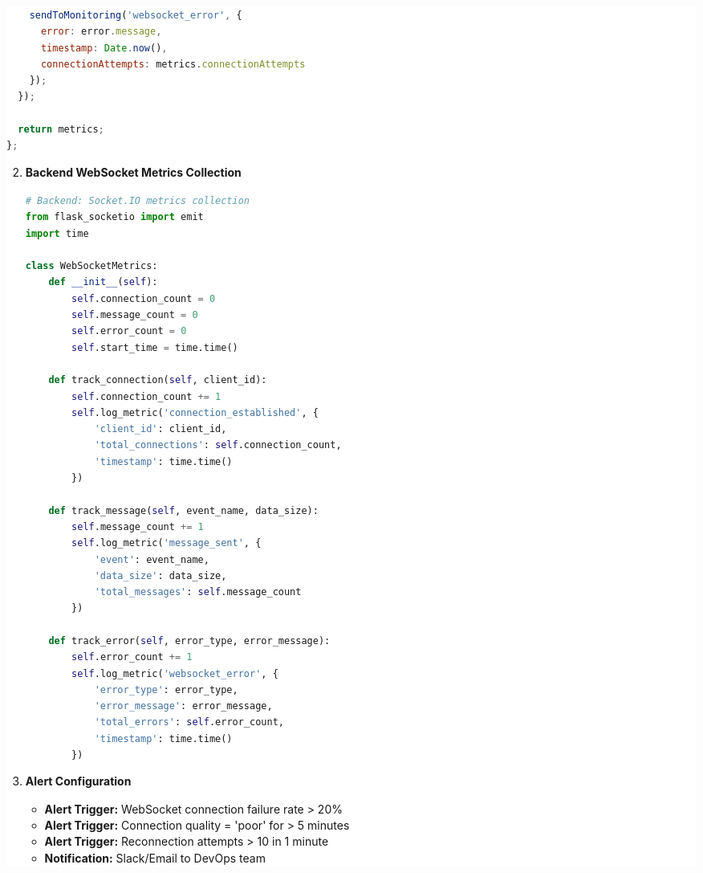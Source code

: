    ```javascript
       sendToMonitoring('websocket_error', {
         error: error.message,
         timestamp: Date.now(),
         connectionAttempts: metrics.connectionAttempts
       });
     });
     
     return metrics;
   };
   ```

2. **Backend WebSocket Metrics Collection**
   ```python
   # Backend: Socket.IO metrics collection
   from flask_socketio import emit
   import time
   
   class WebSocketMetrics:
       def __init__(self):
           self.connection_count = 0
           self.message_count = 0
           self.error_count = 0
           self.start_time = time.time()
       
       def track_connection(self, client_id):
           self.connection_count += 1
           self.log_metric('connection_established', {
               'client_id': client_id,
               'total_connections': self.connection_count,
               'timestamp': time.time()
           })
       
       def track_message(self, event_name, data_size):
           self.message_count += 1
           self.log_metric('message_sent', {
               'event': event_name,
               'data_size': data_size,
               'total_messages': self.message_count
           })
       
       def track_error(self, error_type, error_message):
           self.error_count += 1
           self.log_metric('websocket_error', {
               'error_type': error_type,
               'error_message': error_message,
               'total_errors': self.error_count,
               'timestamp': time.time()
           })
   ```

3. **Alert Configuration**
   - **Alert Trigger:** WebSocket connection failure rate > 20%
   - **Alert Trigger:** Connection quality = 'poor' for > 5 minutes
   - **Alert Trigger:** Reconnection attempts > 10 in 1 minute
   - **Notification:** Slack/Email to DevOps team

